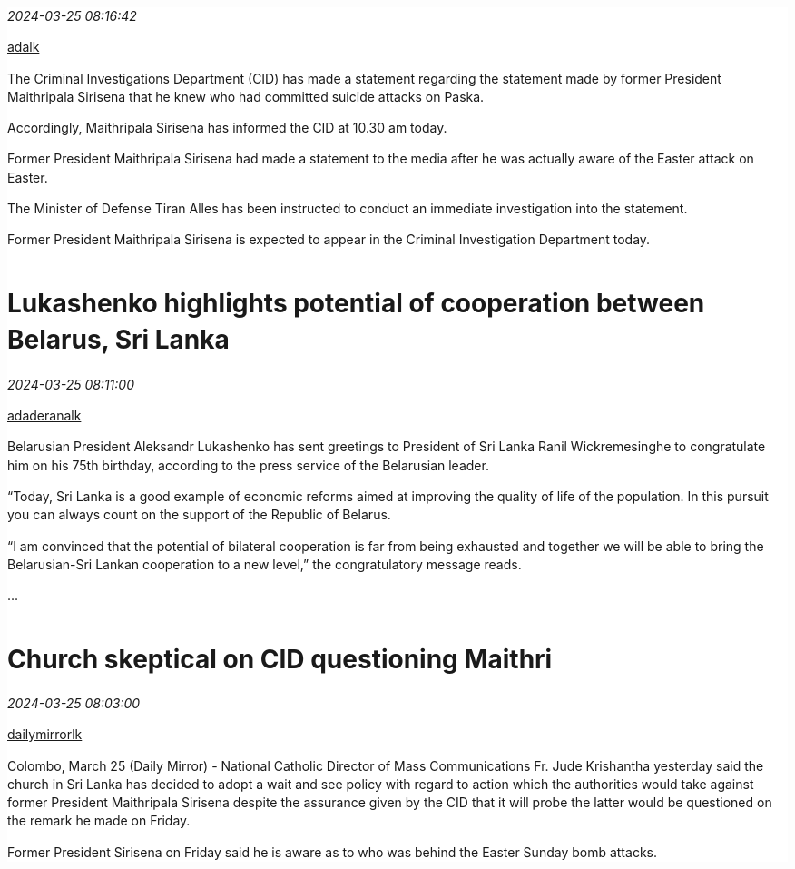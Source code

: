 *2024-03-25 08:16:42*

[adalk](https://www.ada.lk/breaking_news/මෛත්‍රී-අද-සී-අයි-ඩීයට/11-408774)

The Criminal Investigations Department (CID) has made a statement regarding the statement made by former President Maithripala Sirisena that he knew who had committed suicide attacks on Paska.

Accordingly, Maithripala Sirisena has informed the CID at 10.30 am today.

Former President Maithripala Sirisena had made a statement to the media after he was actually aware of the Easter attack on Easter.

The Minister of Defense Tiran Alles has been instructed to conduct an immediate investigation into the statement.

Former President Maithripala Sirisena is expected to appear in the Criminal Investigation Department today.



# Lukashenko highlights potential of cooperation between Belarus, Sri Lanka

*2024-03-25 08:11:00*

[adaderanalk](https://www.adaderana.lk/news/98181/lukashenko-highlights-potential-of-cooperation-between-belarus-sri-lanka)

Belarusian President Aleksandr Lukashenko has sent greetings to President of Sri Lanka Ranil Wickremesinghe to congratulate him on his 75th birthday, according to the press service of the Belarusian leader.

“Today, Sri Lanka is a good example of economic reforms aimed at improving the quality of life of the population. In this pursuit you can always count on the support of the Republic of Belarus.

“I am convinced that the potential of bilateral cooperation is far from being exhausted and together we will be able to bring the Belarusian-Sri Lankan cooperation to a new level,” the congratulatory message reads.

...



# Church skeptical on CID questioning Maithri

*2024-03-25 08:03:00*

[dailymirrorlk](https://www.dailymirror.lk/breaking-news/Church-skeptical-on-CID-questioning-Maithri/108-279513)

Colombo, March 25 (Daily Mirror) - National Catholic Director of Mass Communications Fr. Jude Krishantha yesterday said the church in Sri Lanka has decided to adopt a wait and see policy with regard to action which the authorities would take against former President Maithripala Sirisena despite the assurance given by the CID that it will probe the latter would be questioned on the remark he made on Friday.

Former President Sirisena on Friday said he is aware as to who was behind the Easter Sunday bomb attacks.
